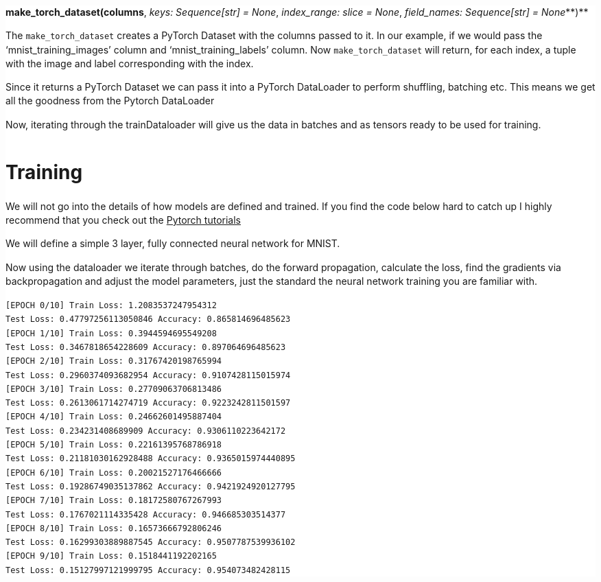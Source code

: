 **make_torch_dataset(columns**, *keys: Sequence[str] = None*, *index_range:
slice = None*, *field_names: Sequence[str] = None***)**

The `make_torch_dataset` creates a PyTorch Dataset with the columns passed to it.
In our example, if we would pass the ‘mnist_training_images’ column and
‘mnist_training_labels’ column. Now `make_torch_dataset` will return, for each
index, a tuple with the image and label corresponding with the index.

Since it returns a PyTorch Dataset we can pass it into a PyTorch DataLoader to
perform shuffling, batching etc. This means we get all the goodness from the
Pytorch DataLoader

<script src="https://gist.github.com/jjmachan/a07711ea98d42c1358e6444e63844c37.js"></script>

Now, iterating through the trainDataloader will give us the data in batches and
as tensors ready to be used for training.

# Training

We will not go into the details of how models are defined and trained. If you
find the code below hard to catch up I highly recommend that you check out the
[Pytorch
tutorials](https://pytorch.org/tutorials/beginner/deep_learning_60min_blitz.html)

We will define a simple 3 layer, fully connected neural network for MNIST.

<script src="https://gist.github.com/jjmachan/1b8e3c853c8817a22cff2038e8c972b7.js"></script>

Now using the dataloader we iterate through batches, do the forward propagation,
calculate the loss, find the gradients via backpropagation and adjust the model
parameters, just the standard the neural network training you are familiar with.

<script src="https://gist.github.com/jjmachan/05eac2a88e0dc819e75e5426041aa313.js"></script>


    [EPOCH 0/10] Train Loss: 1.2083537247954312
    Test Loss: 0.47797256113050846 Accuracy: 0.865814696485623
    [EPOCH 1/10] Train Loss: 0.3944594695549208
    Test Loss: 0.3467818654228609 Accuracy: 0.897064696485623
    [EPOCH 2/10] Train Loss: 0.31767420198765994
    Test Loss: 0.2960374093682954 Accuracy: 0.9107428115015974
    [EPOCH 3/10] Train Loss: 0.27709063706813486
    Test Loss: 0.2613061714274719 Accuracy: 0.9223242811501597
    [EPOCH 4/10] Train Loss: 0.24662601495887404
    Test Loss: 0.234231408689909 Accuracy: 0.9306110223642172
    [EPOCH 5/10] Train Loss: 0.22161395768786918
    Test Loss: 0.21181030162928488 Accuracy: 0.9365015974440895
    [EPOCH 6/10] Train Loss: 0.20021527176466666
    Test Loss: 0.19286749035137862 Accuracy: 0.9421924920127795
    [EPOCH 7/10] Train Loss: 0.18172580767267993
    Test Loss: 0.1767021114335428 Accuracy: 0.946685303514377
    [EPOCH 8/10] Train Loss: 0.16573666792806246
    Test Loss: 0.16299303889887545 Accuracy: 0.9507787539936102
    [EPOCH 9/10] Train Loss: 0.1518441192202165
    Test Loss: 0.15127997121999795 Accuracy: 0.954073482428115
